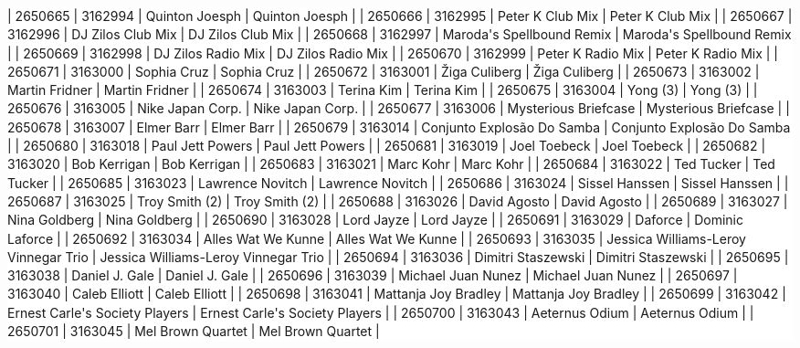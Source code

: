 | 2650665 | 3162994 | Quinton Joesph | Quinton Joesph |
| 2650666 | 3162995 | Peter K Club Mix | Peter K Club Mix |
| 2650667 | 3162996 | DJ Zilos Club Mix | DJ Zilos Club Mix |
| 2650668 | 3162997 | Maroda's Spellbound Remix | Maroda's Spellbound Remix |
| 2650669 | 3162998 | DJ Zilos Radio Mix | DJ Zilos Radio Mix |
| 2650670 | 3162999 | Peter K Radio Mix | Peter K Radio Mix |
| 2650671 | 3163000 | Sophia Cruz | Sophia Cruz |
| 2650672 | 3163001 | Žiga Culiberg | Žiga Culiberg |
| 2650673 | 3163002 | Martin Fridner | Martin Fridner |
| 2650674 | 3163003 | Terina Kim | Terina Kim |
| 2650675 | 3163004 | Yong (3) | Yong (3) |
| 2650676 | 3163005 | Nike Japan Corp. | Nike Japan Corp. |
| 2650677 | 3163006 | Mysterious Briefcase | Mysterious Briefcase |
| 2650678 | 3163007 | Elmer Barr | Elmer Barr |
| 2650679 | 3163014 | Conjunto Explosão Do Samba | Conjunto Explosão Do Samba |
| 2650680 | 3163018 | Paul Jett Powers | Paul Jett Powers |
| 2650681 | 3163019 | Joel Toebeck | Joel Toebeck |
| 2650682 | 3163020 | Bob Kerrigan | Bob Kerrigan |
| 2650683 | 3163021 | Marc Kohr | Marc Kohr |
| 2650684 | 3163022 | Ted Tucker | Ted Tucker |
| 2650685 | 3163023 | Lawrence Novitch | Lawrence Novitch |
| 2650686 | 3163024 | Sissel Hanssen | Sissel Hanssen |
| 2650687 | 3163025 | Troy Smith (2) | Troy Smith (2) |
| 2650688 | 3163026 | David Agosto | David Agosto |
| 2650689 | 3163027 | Nina Goldberg | Nina Goldberg |
| 2650690 | 3163028 | Lord Jayze | Lord Jayze |
| 2650691 | 3163029 | Daforce | Dominic Laforce |
| 2650692 | 3163034 | Alles Wat We Kunne | Alles Wat We Kunne |
| 2650693 | 3163035 | Jessica Williams-Leroy Vinnegar Trio | Jessica Williams-Leroy Vinnegar Trio |
| 2650694 | 3163036 | Dimitri Staszewski | Dimitri Staszewski |
| 2650695 | 3163038 | Daniel J. Gale | Daniel J. Gale |
| 2650696 | 3163039 | Michael Juan Nunez | Michael Juan Nunez |
| 2650697 | 3163040 | Caleb Elliott | Caleb Elliott |
| 2650698 | 3163041 | Mattanja Joy Bradley | Mattanja Joy Bradley |
| 2650699 | 3163042 | Ernest Carle's Society Players | Ernest Carle's Society Players |
| 2650700 | 3163043 | Aeternus Odium | Aeternus Odium |
| 2650701 | 3163045 | Mel Brown Quartet | Mel Brown Quartet |